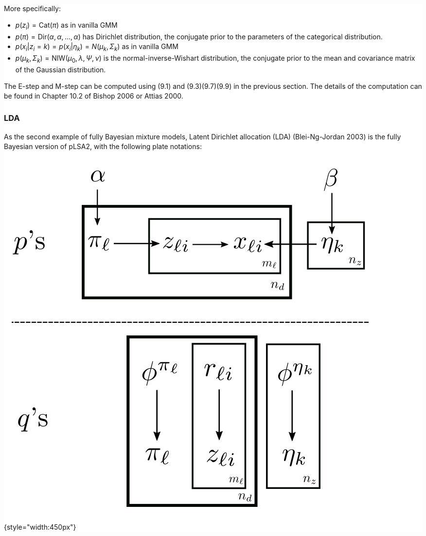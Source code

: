 More specifically:

-   $p(z_{i}) = \text{Cat}(\pi)$ as in vanilla GMM
-   $p(\pi) = \text{Dir}(\alpha, \alpha, ..., \alpha)$ has Dirichlet
    distribution, the conjugate prior to the parameters of the
    categorical distribution.
-   $p(x_i | z_i = k) = p(x_i | \eta_k) = N(\mu_{k}, \Sigma_{k})$ as in
    vanilla GMM
-   $p(\mu_k, \Sigma_k) = \text{NIW} (\mu_0, \lambda, \Psi, \nu)$ is the
    normal-inverse-Wishart distribution, the conjugate prior to the mean
    and covariance matrix of the Gaussian distribution.

The E-step and M-step can be computed using (9.1) and (9.3)(9.7)(9.9) in
the previous section. The details of the computation can be found in
Chapter 10.2 of Bishop 2006 or Attias 2000.

### LDA 

As the second example of fully Bayesian mixture models, Latent Dirichlet
allocation (LDA) (Blei-Ng-Jordan 2003) is the fully Bayesian version of
pLSA2, with the following plate notations:

![](/assets/resources/lda.png){style="width:450px"}
